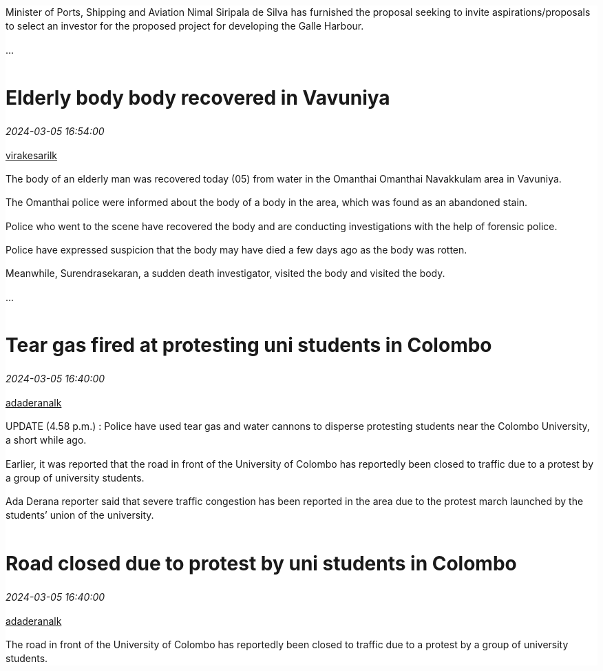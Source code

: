 Minister of Ports, Shipping and Aviation Nimal Siripala de Silva has furnished the proposal seeking to invite aspirations/proposals to select an investor for the proposed project for developing the Galle Harbour.

...



# Elderly body body recovered in Vavuniya

*2024-03-05 16:54:00*

[virakesarilk](https://www.virakesari.lk/article/177983)

The body of an elderly man was recovered today (05) from water in the Omanthai Omanthai Navakkulam area in Vavuniya.

The Omanthai police were informed about the body of a body in the area, which was found as an abandoned stain.

Police who went to the scene have recovered the body and are conducting investigations with the help of forensic police.

Police have expressed suspicion that the body may have died a few days ago as the body was rotten.

Meanwhile, Surendrasekaran, a sudden death investigator, visited the body and visited the body.

...



# Tear gas fired at protesting uni students in Colombo

*2024-03-05 16:40:00*

[adaderanalk](https://www.adaderana.lk/news/97746/tear-gas-fired-at-protesting-uni-students-in-colombo)

UPDATE (4.58 p.m.) : Police have used tear gas and water cannons to disperse protesting students near the Colombo University, a short while ago.

Earlier, it was reported that the road in front of the University of Colombo has reportedly been closed to traffic due to a protest by a group of university students.

Ada Derana reporter said that severe traffic congestion has been reported in the area due to the protest march launched by the students’ union of the university.



# Road closed due to protest by uni students in Colombo

*2024-03-05 16:40:00*

[adaderanalk](https://www.adaderana.lk/news/97746/road-closed-due-to-protest-by-uni-students-in-colombo)

The road in front of the University of Colombo has reportedly been closed to traffic due to a protest by a group of university students.
